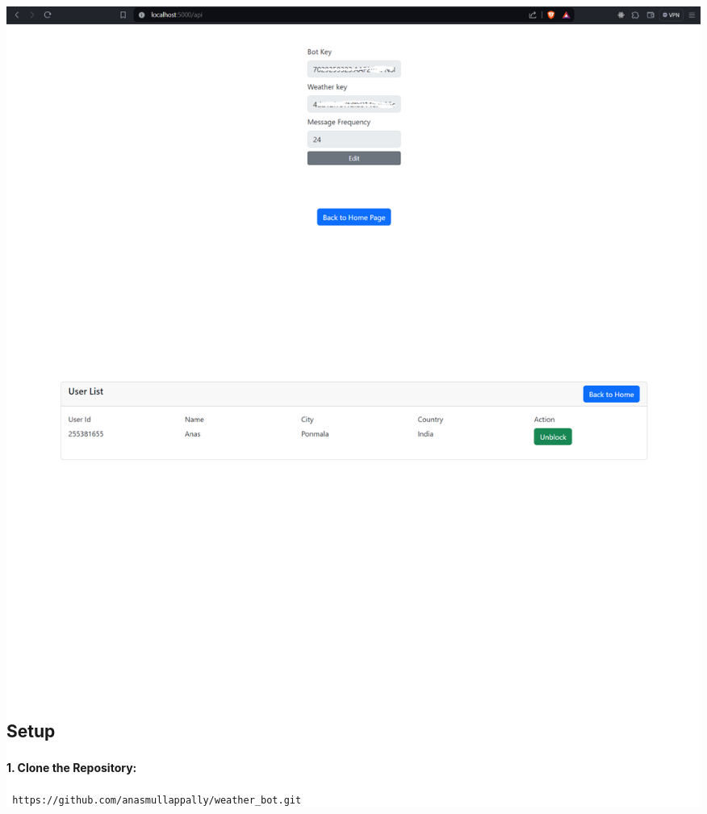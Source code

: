 ![API](./public/demo-images/api.png)
![USERS](./public/demo-images/users.png)

## Setup

#### 1. Clone the Repository:

```bash
 https://github.com/anasmullappally/weather_bot.git
```
